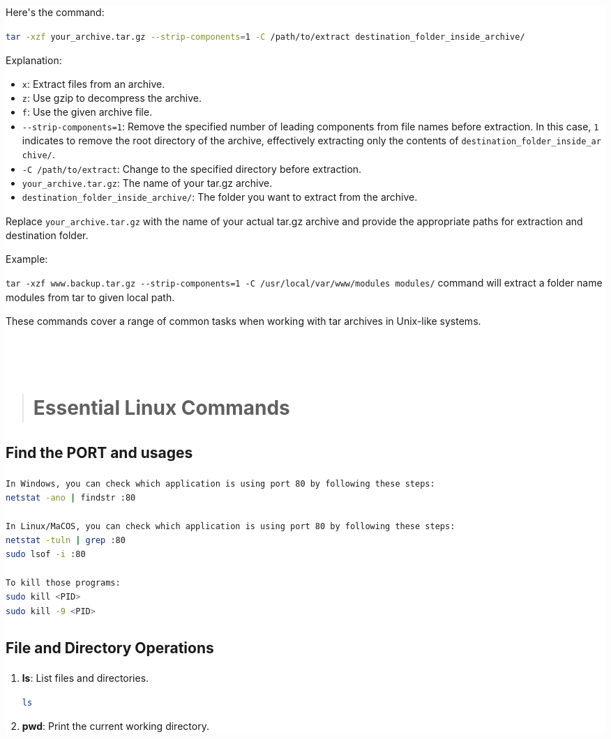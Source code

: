 Here's the command:

```bash
tar -xzf your_archive.tar.gz --strip-components=1 -C /path/to/extract destination_folder_inside_archive/
```

Explanation:
- `x`: Extract files from an archive.
- `z`: Use gzip to decompress the archive.
- `f`: Use the given archive file.
- `--strip-components=1`: Remove the specified number of leading components from file names before extraction. In this case, `1` indicates to remove the root directory of the archive, effectively extracting only the contents of `destination_folder_inside_archive/`.
- `-C /path/to/extract`: Change to the specified directory before extraction.
- `your_archive.tar.gz`: The name of your tar.gz archive.
- `destination_folder_inside_archive/`: The folder you want to extract from the archive.

Replace `your_archive.tar.gz` with the name of your actual tar.gz archive and provide the appropriate paths for extraction and destination folder.

Example:

`tar -xzf www.backup.tar.gz --strip-components=1 -C /usr/local/var/www/modules modules/` command will extract a folder name modules from tar to given local path.

These commands cover a range of common tasks when working with tar archives in Unix-like systems.

<br/><br/>

> # Essential Linux Commands

## Find the PORT and usages

```bash
In Windows, you can check which application is using port 80 by following these steps:
netstat -ano | findstr :80

In Linux/MaCOS, you can check which application is using port 80 by following these steps:
netstat -tuln | grep :80
sudo lsof -i :80

To kill those programs:
sudo kill <PID>
sudo kill -9 <PID>
```

## File and Directory Operations

1. **ls**: List files and directories.

   ```bash
   ls
   ```

2. **pwd**: Print the current working directory.
